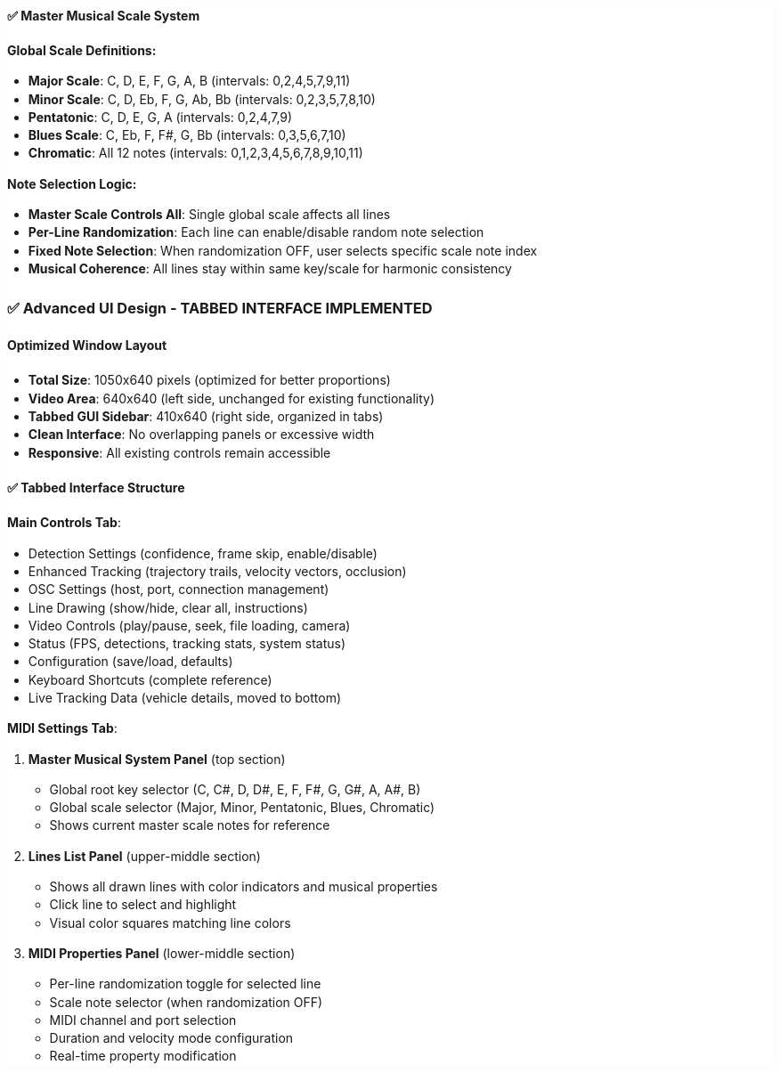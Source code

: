 #### **✅ Master Musical Scale System**
**Global Scale Definitions:**
- **Major Scale**: C, D, E, F, G, A, B (intervals: 0,2,4,5,7,9,11)
- **Minor Scale**: C, D, Eb, F, G, Ab, Bb (intervals: 0,2,3,5,7,8,10)
- **Pentatonic**: C, D, E, G, A (intervals: 0,2,4,7,9)
- **Blues Scale**: C, Eb, F, F#, G, Bb (intervals: 0,3,5,6,7,10)
- **Chromatic**: All 12 notes (intervals: 0,1,2,3,4,5,6,7,8,9,10,11)

**Note Selection Logic:**
- **Master Scale Controls All**: Single global scale affects all lines
- **Per-Line Randomization**: Each line can enable/disable random note selection
- **Fixed Note Selection**: When randomization OFF, user selects specific scale note index
- **Musical Coherence**: All lines stay within same key/scale for harmonic consistency

### ✅ Advanced UI Design - TABBED INTERFACE IMPLEMENTED
#### **Optimized Window Layout**
- **Total Size**: 1050x640 pixels (optimized for better proportions)
- **Video Area**: 640x640 (left side, unchanged for existing functionality)  
- **Tabbed GUI Sidebar**: 410x640 (right side, organized in tabs)
- **Clean Interface**: No overlapping panels or excessive width
- **Responsive**: All existing controls remain accessible

#### **✅ Tabbed Interface Structure**
**Main Controls Tab**:
- Detection Settings (confidence, frame skip, enable/disable)
- Enhanced Tracking (trajectory trails, velocity vectors, occlusion)
- OSC Settings (host, port, connection management)
- Line Drawing (show/hide, clear all, instructions)
- Video Controls (play/pause, seek, file loading, camera)
- Status (FPS, detections, tracking stats, system status)
- Configuration (save/load, defaults)
- Keyboard Shortcuts (complete reference)
- Live Tracking Data (vehicle details, moved to bottom)

**MIDI Settings Tab**:
1. **Master Musical System Panel** (top section)
   - Global root key selector (C, C#, D, D#, E, F, F#, G, G#, A, A#, B)
   - Global scale selector (Major, Minor, Pentatonic, Blues, Chromatic)
   - Shows current master scale notes for reference
   
2. **Lines List Panel** (upper-middle section)
   - Shows all drawn lines with color indicators and musical properties
   - Click line to select and highlight
   - Visual color squares matching line colors
   
3. **MIDI Properties Panel** (lower-middle section)  
   - Per-line randomization toggle for selected line
   - Scale note selector (when randomization OFF) 
   - MIDI channel and port selection
   - Duration and velocity mode configuration
   - Real-time property modification
   